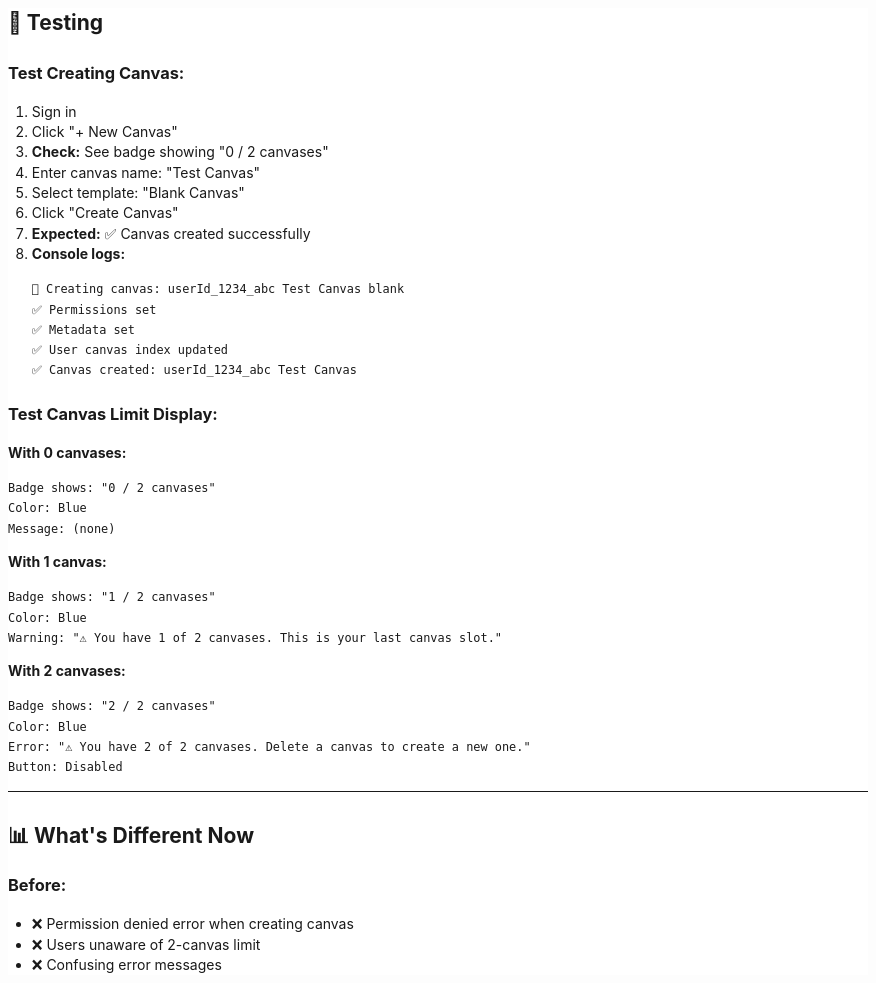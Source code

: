 
## 🧪 Testing

### Test Creating Canvas:

1. Sign in
2. Click "+ New Canvas"
3. **Check:** See badge showing "0 / 2 canvases"
4. Enter canvas name: "Test Canvas"
5. Select template: "Blank Canvas"
6. Click "Create Canvas"
7. **Expected:** ✅ Canvas created successfully
8. **Console logs:**
   ```
   🎨 Creating canvas: userId_1234_abc Test Canvas blank
   ✅ Permissions set
   ✅ Metadata set
   ✅ User canvas index updated
   ✅ Canvas created: userId_1234_abc Test Canvas
   ```

### Test Canvas Limit Display:

**With 0 canvases:**
```
Badge shows: "0 / 2 canvases"
Color: Blue
Message: (none)
```

**With 1 canvas:**
```
Badge shows: "1 / 2 canvases"
Color: Blue
Warning: "⚠️ You have 1 of 2 canvases. This is your last canvas slot."
```

**With 2 canvases:**
```
Badge shows: "2 / 2 canvases"
Color: Blue
Error: "⚠️ You have 2 of 2 canvases. Delete a canvas to create a new one."
Button: Disabled
```

---

## 📊 What's Different Now

### Before:
- ❌ Permission denied error when creating canvas
- ❌ Users unaware of 2-canvas limit
- ❌ Confusing error messages
